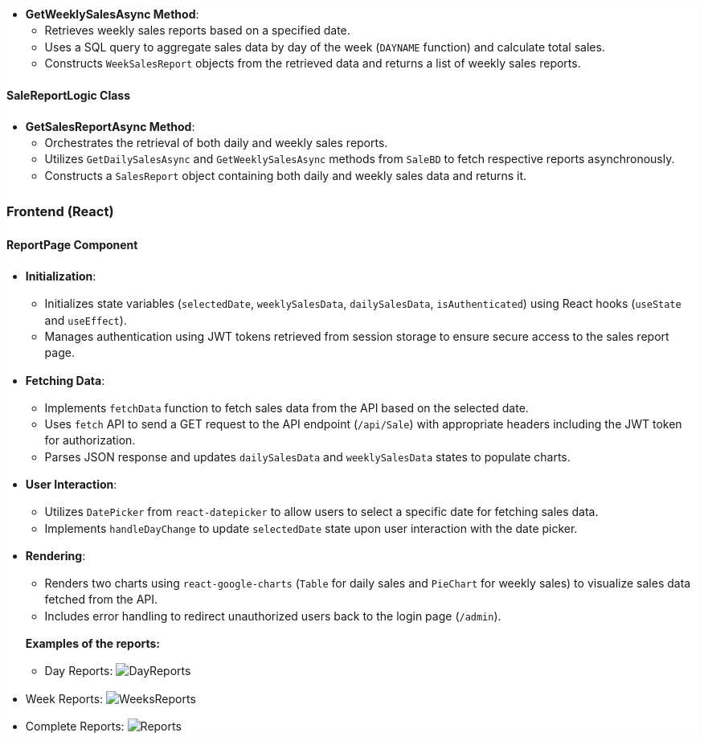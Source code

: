 - **GetWeeklySalesAsync Method**:
  - Retrieves weekly sales reports based on a specified date.
  - Uses a SQL query to aggregate sales data by day of the week (`DAYNAME` function) and calculate total sales.
  - Constructs `WeekSalesReport` objects from the retrieved data and returns a list of weekly sales reports.

#### SaleReportLogic Class

- **GetSalesReportAsync Method**:
  - Orchestrates the retrieval of both daily and weekly sales reports.
  - Utilizes `GetDailySalesAsync` and `GetWeeklySalesAsync` methods from `SaleBD` to fetch respective reports asynchronously.
  - Constructs a `SalesReport` object containing both daily and weekly sales data and returns it.

### Frontend (React)

#### ReportPage Component

- **Initialization**:
  - Initializes state variables (`selectedDate`, `weeklySalesData`, `dailySalesData`, `isAuthenticated`) using React hooks (`useState` and `useEffect`).
  - Manages authentication using JWT tokens retrieved from session storage to ensure secure access to the sales report page.

- **Fetching Data**:
  - Implements `fetchData` function to fetch sales data from the API based on the selected date.
  - Uses `fetch` API to send a GET request to the API endpoint (`/api/Sale`) with appropriate headers including the JWT token for authorization.
  - Parses JSON response and updates `dailySalesData` and `weeklySalesData` states to populate charts.

- **User Interaction**:
  - Utilizes `DatePicker` from `react-datepicker` to allow users to select a specific date for fetching sales data.
  - Implements `handleDayChange` to update `selectedDate` state upon user interaction with the date picker.

- **Rendering**:
  - Renders two charts using `react-google-charts` (`Table` for daily sales and `PieChart` for weekly sales) to visualize sales data fetched from the API.
  - Includes error handling to redirect unauthorized users back to the login page (`/admin`).

  **Examples of the reports:**
  - Day Reports:
![DayReports](C02231/Images/DayReports.png)
 
 - Week Reports:
![WeeksReports](C02231/Images/WeeksReports.png)
 
 - Complete Reports:
![Reports](C02231/Images/Reports.png)
 
